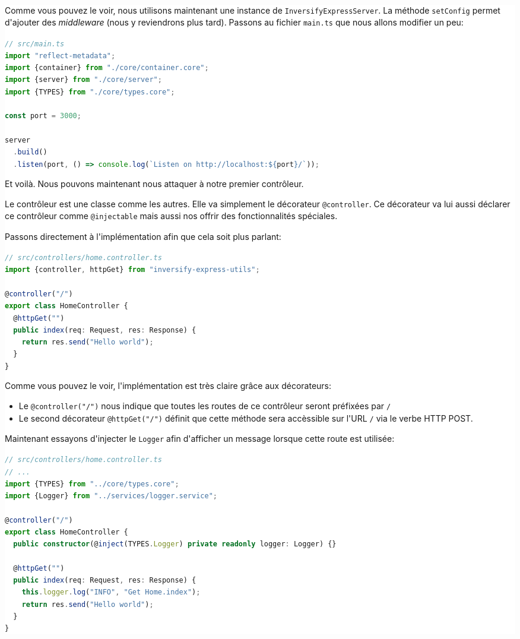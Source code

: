 Comme vous pouvez le voir, nous utilisons maintenant une instance de `InversifyExpressServer`. La méthode `setConfig` permet d'ajouter des _middleware_ (nous y reviendrons plus tard). Passons au fichier `main.ts` que nous allons modifier un peu:

```ts
// src/main.ts
import "reflect-metadata";
import {container} from "./core/container.core";
import {server} from "./core/server";
import {TYPES} from "./core/types.core";

const port = 3000;

server
  .build()
  .listen(port, () => console.log(`Listen on http://localhost:${port}/`));
```

Et voilà. Nous pouvons maintenant nous attaquer à notre premier contrôleur.

Le contrôleur est une classe comme les autres. Elle va simplement le décorateur `@controller`. Ce décorateur va lui aussi déclarer ce contrôleur comme `@injectable` mais aussi nos offrir des fonctionnalités spéciales.

Passons directement à l'implémentation afin que cela soit plus parlant:

```ts
// src/controllers/home.controller.ts
import {controller, httpGet} from "inversify-express-utils";

@controller("/")
export class HomeController {
  @httpGet("")
  public index(req: Request, res: Response) {
    return res.send("Hello world");
  }
}
```

Comme vous pouvez le voir, l'implémentation est très claire grâce aux décorateurs:

- Le `@controller("/")` nous indique que toutes les routes de ce contrôleur seront préfixées par `/`
- Le second décorateur `@httpGet("/")` définit que cette méthode sera accèssible sur l'URL `/` via le verbe HTTP POST.

Maintenant essayons d'injecter le `Logger` afin d'afficher un message lorsque cette route est utilisée:

```ts
// src/controllers/home.controller.ts
// ...
import {TYPES} from "../core/types.core";
import {Logger} from "../services/logger.service";

@controller("/")
export class HomeController {
  public constructor(@inject(TYPES.Logger) private readonly logger: Logger) {}

  @httpGet("")
  public index(req: Request, res: Response) {
    this.logger.log("INFO", "Get Home.index");
    return res.send("Hello world");
  }
}
```
